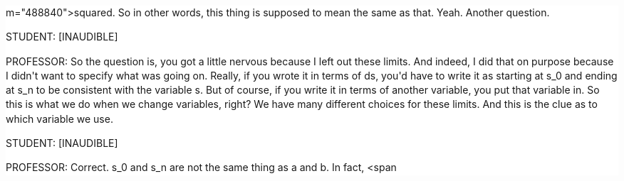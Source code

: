   m="488840">squared.</span> <span m="489780">So</span> <span
  m="489990">in</span> <span m="490050">other</span> <span
  m="490170">words,</span> <span m="490340">this</span> <span
  m="490560">thing</span> <span m="490730">is</span> <span
  m="490990">supposed</span> <span m="491340">to</span> <span
  m="491400">mean</span> <span m="491540">the</span> <span
  m="491610">same</span> <span m="491900">as</span> <span
  m="492030">that.</span> <span m="493450">Yeah.</span> <span
  m="493800">Another</span> <span m="494010">question.</span></p><p><span
  m="499580">STUDENT: [INAUDIBLE]</span></p><p><span m="505660">PROFESSOR:
  So</span> <span m="506080">the</span> <span m="506190">question</span> <span
  m="506520">is,</span> <span m="507640">you</span> <span m="507970">got</span>
  <span m="508130">a</span> <span m="508200">little</span> <span
  m="508380">nervous</span> <span m="508850">because</span> <span
  m="509120">I</span> <span m="509210">left</span> <span m="509520">out</span>
  <span m="509790">these</span> <span m="510050">limits.</span> <span
  m="510430">And</span> <span m="510530">indeed,</span> <span
  m="510980">I</span> <span m="511080">did</span> <span m="511260">that</span>
  <span m="511410">on</span> <span m="511600">purpose</span> <span
  m="512120">because</span> <span m="512360">I</span> <span
  m="512430">didn't</span> <span m="512640">want</span> <span
  m="512800">to</span> <span m="512860">specify</span> <span
  m="513470">what</span> <span m="513660">was</span> <span
  m="513830">going</span> <span m="514120">on.</span> <span
  m="514530">Really,</span> <span m="514870">if</span> <span
  m="515000">you</span> <span m="515090">wrote</span> <span m="515330">it</span>
  <span m="515420">in</span> <span m="515520">terms</span> <span
  m="515800">of</span> <span m="515900">ds,</span> <span m="516590">you'd</span>
  <span m="516820">have</span> <span m="517110">to</span> <span
  m="517230">write</span> <span m="517490">it</span> <span m="517610">as</span>
  <span m="517760">starting</span> <span m="518140">at</span> <span
  m="518230">s_0</span> <span m="518710">and</span> <span
  m="518810">ending</span> <span m="519100">at</span> <span
  m="519300">s_n</span> <span m="519940">to</span> <span m="520070">be</span>
  <span m="520190">consistent</span> <span m="520760">with</span> <span
  m="520940">the</span> <span m="520990">variable</span> <span
  m="521430">s.</span> <span m="522180">But</span> <span m="522390">of</span>
  <span m="522490">course,</span> <span m="524110">if</span> <span
  m="524290">you</span> <span m="524420">write</span> <span m="524640">it</span>
  <span m="524740">in</span> <span m="524820">terms</span> <span
  m="525030">of</span> <span m="525110">another</span> <span
  m="525360">variable,</span> <span m="525730">you</span> <span
  m="525840">put</span> <span m="526070">that</span> <span
  m="526280">variable</span> <span m="526740">in.</span> <span
  m="526940">So</span> <span m="527070">this</span> <span m="527190">is</span>
  <span m="527270">what</span> <span m="527380">we</span> <span
  m="527490">do</span> <span m="527660">when we</span> <span
  m="527770">change</span> <span m="528150">variables,</span> <span
  m="528670">right?</span> <span m="528990">We</span> <span
  m="529370">have</span> <span m="529870">many</span> <span
  m="530120">different</span> <span m="530420">choices</span> <span
  m="530830">for</span> <span m="530940">these</span> <span
  m="531130">limits.</span> <span m="531570">And</span> <span
  m="531810">this</span> <span m="531930">is</span> <span m="532070">the</span>
  <span m="532130">clue</span> <span m="532410">as</span> <span
  m="532580">to</span> <span m="532720">which</span> <span
  m="533430">variable</span> <span m="534040">we</span> <span
  m="534190">use.</span></p><p><span m="534530">STUDENT:
  [INAUDIBLE]</span></p><p><span m="539060">PROFESSOR: Correct.</span> <span
  m="539990">s_0</span> <span m="540610">and</span> <span m="540780">s_n</span>
  <span m="541290">are</span> <span m="541380">not</span> <span
  m="541720">the</span> <span m="541800">same</span> <span
  m="542180">thing</span> <span m="542580">as</span> <span m="542760">a
  and</span> <span m="543270">b. In</span> <span m="543350">fact,</span> <span
